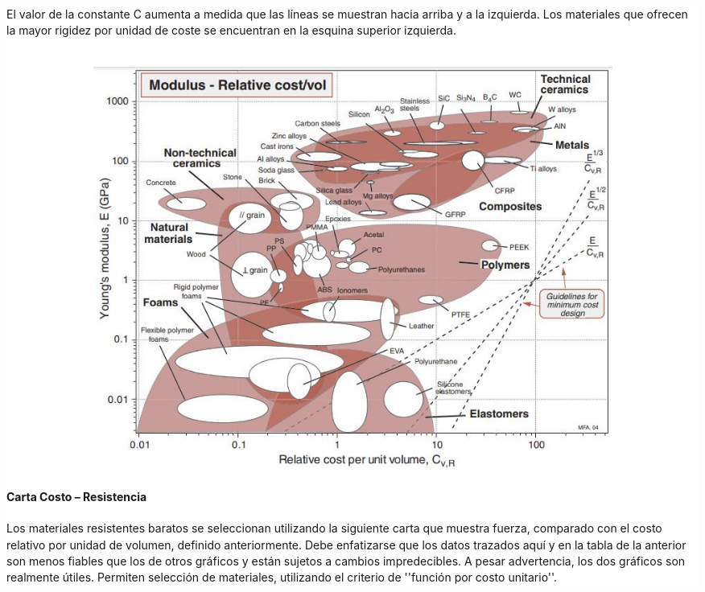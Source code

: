 El valor de la constante C aumenta a medida que las líneas se muestran hacia arriba y a la izquierda. Los materiales que ofrecen la mayor rigidez por unidad de coste se encuentran en la esquina superior izquierda.

<div align="center">
  <br><img src=https://github.com/dadfinem/EMSE/blob/main/SeleccionMateriales/CartasPropiedades/Imagenes/Costo-Modulo.JPG width=75%"></br>
</div>

#### Carta Costo – Resistencia
    
Los materiales resistentes baratos se seleccionan utilizando la siguiente carta que muestra fuerza, comparado con el costo relativo por unidad de volumen, definido anteriormente.
Debe enfatizarse que los datos trazados aquí y en la tabla de la anterior son menos fiables que los de otros gráficos y están sujetos a cambios impredecibles. A pesar advertencia, los dos gráficos son realmente útiles. Permiten selección de materiales, utilizando el criterio de ''función por costo unitario''.
    
<div align="center">
